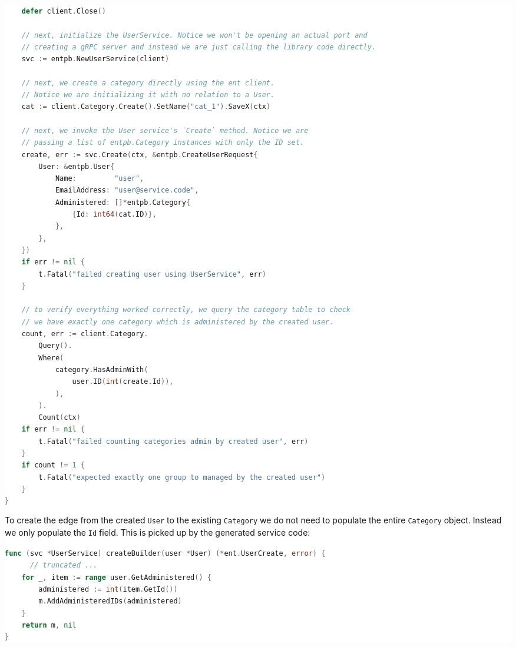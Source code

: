 ```go
	defer client.Close()

	// next, initialize the UserService. Notice we won't be opening an actual port and
	// creating a gRPC server and instead we are just calling the library code directly. 
	svc := entpb.NewUserService(client)

	// next, we create a category directly using the ent client.
	// Notice we are initializing it with no relation to a User.
	cat := client.Category.Create().SetName("cat_1").SaveX(ctx)

	// next, we invoke the User service's `Create` method. Notice we are
	// passing a list of entpb.Category instances with only the ID set. 
	create, err := svc.Create(ctx, &entpb.CreateUserRequest{
		User: &entpb.User{
			Name:         "user",
			EmailAddress: "user@service.code",
			Administered: []*entpb.Category{
				{Id: int64(cat.ID)},
			},
		},
	})
	if err != nil {
		t.Fatal("failed creating user using UserService", err)
	}

	// to verify everything worked correctly, we query the category table to check
	// we have exactly one category which is administered by the created user.
	count, err := client.Category.
		Query().
		Where(
			category.HasAdminWith(
				user.ID(int(create.Id)),
			),
		).
		Count(ctx)
	if err != nil {
		t.Fatal("failed counting categories admin by created user", err)
	}
	if count != 1 {
		t.Fatal("expected exactly one group to managed by the created user")
	}
}
```


To create the edge from the created `User` to the existing `Category` we do not need to populate the entire `Category`
object. Instead we only populate the `Id` field. This is picked up by the generated service code:

```go title="ent/proto/entpb/entpb_user_service.go" {3-6}
func (svc *UserService) createBuilder(user *User) (*ent.UserCreate, error) {
	  // truncated ...
	for _, item := range user.GetAdministered() {
		administered := int(item.GetId())
		m.AddAdministeredIDs(administered)
	}
	return m, nil
}
```
